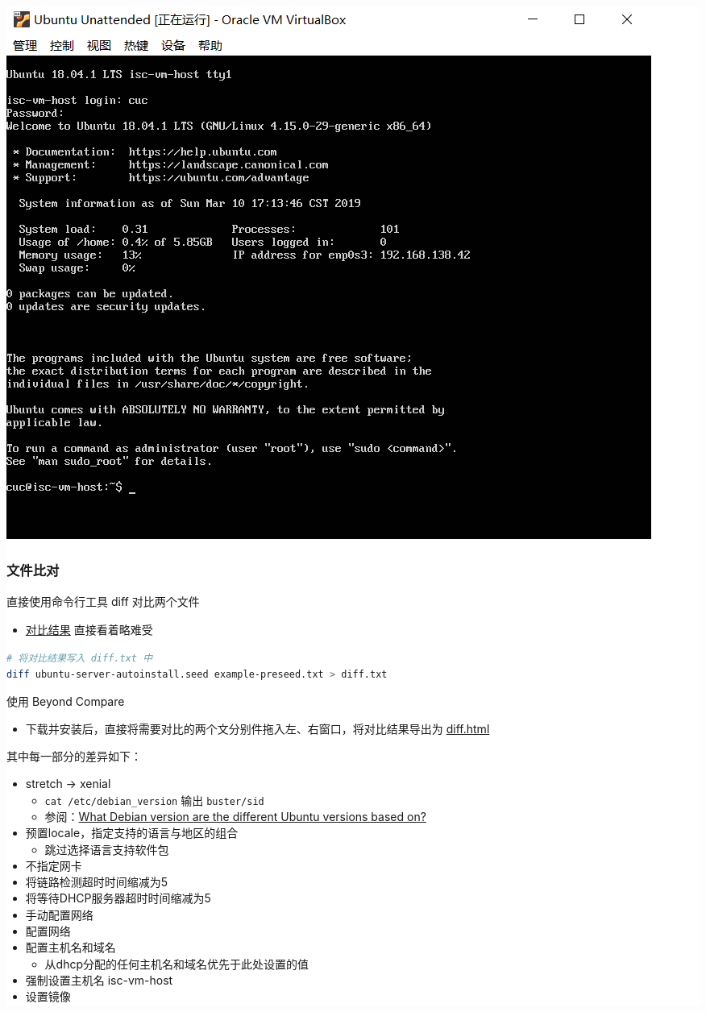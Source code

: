 ![](result.png)

### 文件比对

直接使用命令行工具 diff 对比两个文件
- [对比结果](diff.txt) 直接看着略难受

```bash
# 将对比结果写入 diff.txt 中
diff ubuntu-server-autoinstall.seed example-preseed.txt > diff.txt
```

使用 Beyond Compare
- 下载并安装后，直接将需要对比的两个文分别件拖入左、右窗口，将对比结果导出为 [diff.html](https://htmlpreview.github.io/?https://github.com/CUCCS/linux-2019-jckling/blob/0x01/0x01/diff.html)

其中每一部分的差异如下：
- stretch → xenial
  - `cat /etc/debian_version` 输出 `buster/sid`
  - 参阅：[What Debian version are the different Ubuntu versions based on?](https://askubuntu.com/questions/445487/what-debian-version-are-the-different-ubuntu-versions-based-on)
- 预置locale，指定支持的语言与地区的组合
  - 跳过选择语言支持软件包
- 不指定网卡
- 将链路检测超时时间缩减为5
- 将等待DHCP服务器超时时间缩减为5
- 手动配置网络
- 配置网络
- 配置主机名和域名
  - 从dhcp分配的任何主机名和域名优先于此处设置的值
- 强制设置主机名 isc-vm-host
- 设置镜像